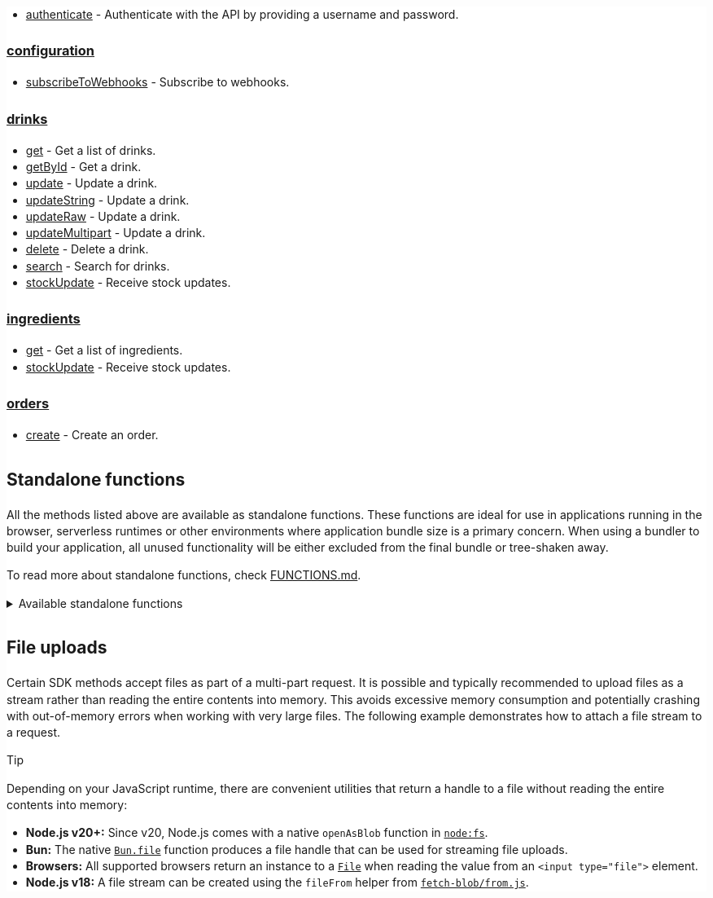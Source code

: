 * [authenticate](docs/sdks/authentication/README.md#authenticate) - Authenticate with the API by providing a username and password.

### [configuration](docs/sdks/configuration/README.md)

* [subscribeToWebhooks](docs/sdks/configuration/README.md#subscribetowebhooks) - Subscribe to webhooks.

### [drinks](docs/sdks/drinks/README.md)

* [get](docs/sdks/drinks/README.md#get) - Get a list of drinks.
* [getById](docs/sdks/drinks/README.md#getbyid) - Get a drink.
* [update](docs/sdks/drinks/README.md#update) - Update a drink.
* [updateString](docs/sdks/drinks/README.md#updatestring) - Update a drink.
* [updateRaw](docs/sdks/drinks/README.md#updateraw) - Update a drink.
* [updateMultipart](docs/sdks/drinks/README.md#updatemultipart) - Update a drink.
* [delete](docs/sdks/drinks/README.md#delete) - Delete a drink.
* [search](docs/sdks/drinks/README.md#search) - Search for drinks.
* [stockUpdate](docs/sdks/drinks/README.md#stockupdate) - Receive stock updates.

### [ingredients](docs/sdks/ingredients/README.md)

* [get](docs/sdks/ingredients/README.md#get) - Get a list of ingredients.
* [stockUpdate](docs/sdks/ingredients/README.md#stockupdate) - Receive stock updates.

### [orders](docs/sdks/orders/README.md)

* [create](docs/sdks/orders/README.md#create) - Create an order.


</details>



## Standalone functions

All the methods listed above are available as standalone functions. These
functions are ideal for use in applications running in the browser, serverless
runtimes or other environments where application bundle size is a primary
concern. When using a bundler to build your application, all unused
functionality will be either excluded from the final bundle or tree-shaken away.

To read more about standalone functions, check [FUNCTIONS.md](./FUNCTIONS.md).

<details><summary>Available standalone functions</summary></details>



## File uploads

Certain SDK methods accept files as part of a multi-part request. It is possible and typically recommended to upload files as a stream rather than reading the entire contents into memory. This avoids excessive memory consumption and potentially crashing with out-of-memory errors when working with very large files. The following example demonstrates how to attach a file stream to a request.

> [!TIP]
>
> Depending on your JavaScript runtime, there are convenient utilities that return a handle to a file without reading the entire contents into memory:
>
> - **Node.js v20+:** Since v20, Node.js comes with a native `openAsBlob` function in [`node:fs`](https://nodejs.org/docs/latest-v20.x/api/fs.html#fsopenasblobpath-options).
> - **Bun:** The native [`Bun.file`](https://bun.sh/docs/api/file-io#reading-files-bun-file) function produces a file handle that can be used for streaming file uploads.
> - **Browsers:** All supported browsers return an instance to a [`File`](https://developer.mozilla.org/en-US/docs/Web/API/File) when reading the value from an `<input type="file">` element.
> - **Node.js v18:** A file stream can be created using the `fileFrom` helper from [`fetch-blob/from.js`](https://www.npmjs.com/package/fetch-blob).